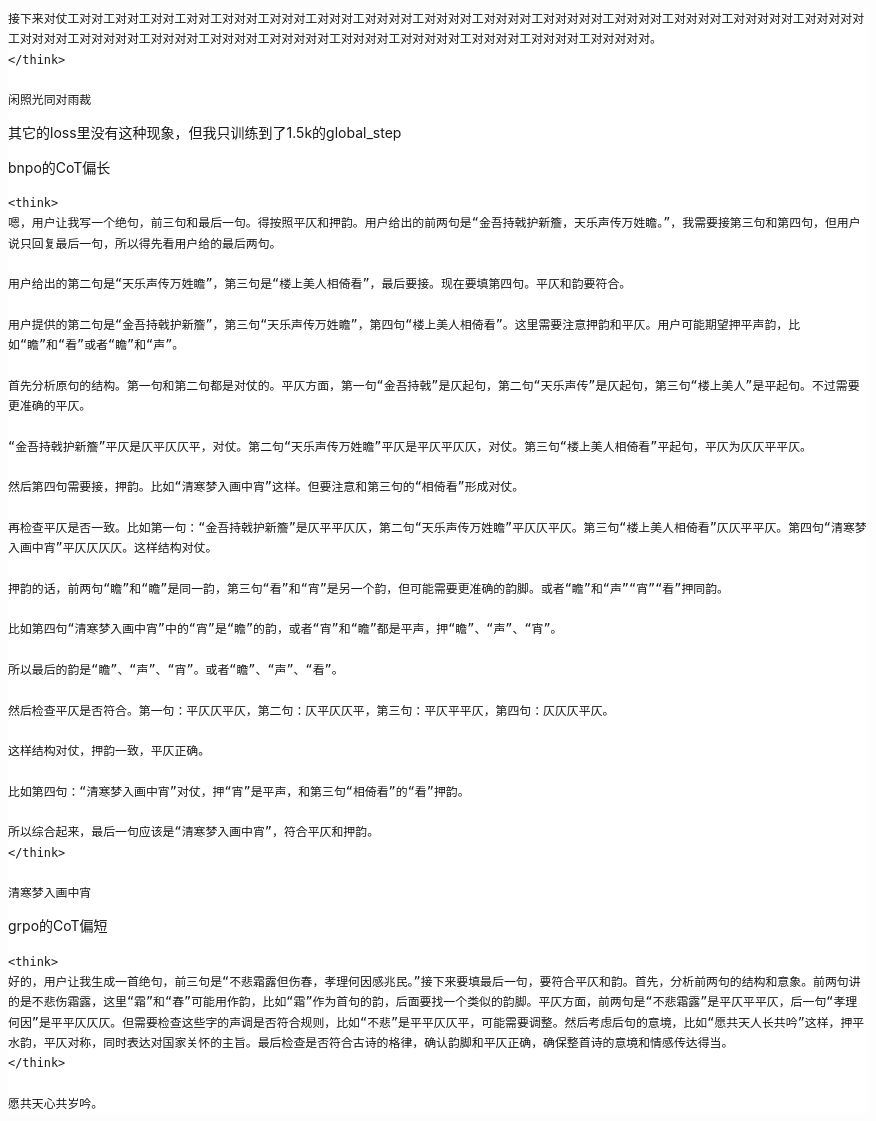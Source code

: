 ```log
接下来对仗工对对工对对工对对工对对工对对对工对对对工对对对工对对对对工对对对对工对对对对工对对对对对工对对对对工对对对对工对对对对对工对对对对对工对对对对工对对对对对工对对对对工对对对对工对对对对对工对对对对工对对对对对工对对对对工对对对对工对对对对对。
</think>

闲照光同对雨裁
```
其它的loss里没有这种现象，但我只训练到了1.5k的global_step

bnpo的CoT偏长

```log
<think>
嗯，用户让我写一个绝句，前三句和最后一句。得按照平仄和押韵。用户给出的前两句是“金吾持戟护新簷，天乐声传万姓瞻。”，我需要接第三句和第四句，但用户说只回复最后一句，所以得先看用户给的最后两句。

用户给出的第二句是“天乐声传万姓瞻”，第三句是“楼上美人相倚看”，最后要接。现在要填第四句。平仄和韵要符合。

用户提供的第二句是“金吾持戟护新簷”，第三句“天乐声传万姓瞻”，第四句“楼上美人相倚看”。这里需要注意押韵和平仄。用户可能期望押平声韵，比如“瞻”和“看”或者“瞻”和“声”。

首先分析原句的结构。第一句和第二句都是对仗的。平仄方面，第一句“金吾持戟”是仄起句，第二句“天乐声传”是仄起句，第三句“楼上美人”是平起句。不过需要更准确的平仄。

“金吾持戟护新簷”平仄是仄平仄仄平，对仗。第二句“天乐声传万姓瞻”平仄是平仄平仄仄，对仗。第三句“楼上美人相倚看”平起句，平仄为仄仄平平仄。

然后第四句需要接，押韵。比如“清寒梦入画中宵”这样。但要注意和第三句的“相倚看”形成对仗。

再检查平仄是否一致。比如第一句：“金吾持戟护新簷”是仄平平仄仄，第二句“天乐声传万姓瞻”平仄仄平仄。第三句“楼上美人相倚看”仄仄平平仄。第四句“清寒梦入画中宵”平仄仄仄仄。这样结构对仗。

押韵的话，前两句“瞻”和“瞻”是同一韵，第三句“看”和“宵”是另一个韵，但可能需要更准确的韵脚。或者“瞻”和“声”“宵”“看”押同韵。

比如第四句“清寒梦入画中宵”中的“宵”是“瞻”的韵，或者“宵”和“瞻”都是平声，押“瞻”、“声”、“宵”。

所以最后的韵是“瞻”、“声”、“宵”。或者“瞻”、“声”、“看”。

然后检查平仄是否符合。第一句：平仄仄平仄，第二句：仄平仄仄平，第三句：平仄平平仄，第四句：仄仄仄平仄。

这样结构对仗，押韵一致，平仄正确。

比如第四句：“清寒梦入画中宵”对仗，押“宵”是平声，和第三句“相倚看”的“看”押韵。

所以综合起来，最后一句应该是“清寒梦入画中宵”，符合平仄和押韵。
</think>

清寒梦入画中宵
```

grpo的CoT偏短

```log
<think>
好的，用户让我生成一首绝句，前三句是“不悲霜露但伤春，孝理何因感兆民。”接下来要填最后一句，要符合平仄和韵。首先，分析前两句的结构和意象。前两句讲的是不悲伤霜露，这里“霜”和“春”可能用作韵，比如“霜”作为首句的韵，后面要找一个类似的韵脚。平仄方面，前两句是“不悲霜露”是平仄平平仄，后一句“孝理何因”是平平仄仄仄。但需要检查这些字的声调是否符合规则，比如“不悲”是平平仄仄平，可能需要调整。然后考虑后句的意境，比如“愿共天人长共吟”这样，押平水韵，平仄对称，同时表达对国家关怀的主旨。最后检查是否符合古诗的格律，确认韵脚和平仄正确，确保整首诗的意境和情感传达得当。
</think>

愿共天心共岁吟。
```
